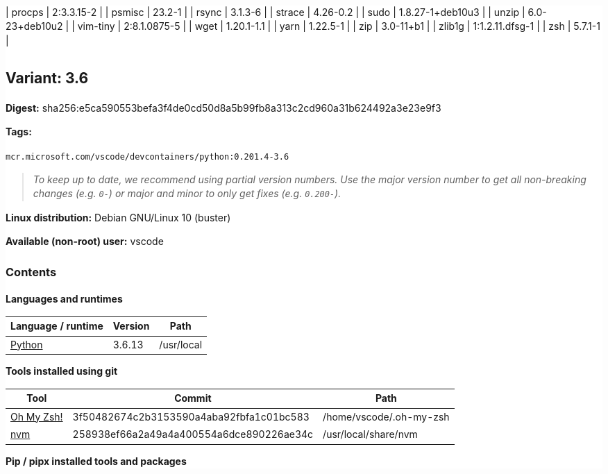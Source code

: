 | procps | 2:3.3.15-2 |
| psmisc | 23.2-1 |
| rsync | 3.1.3-6 |
| strace | 4.26-0.2 |
| sudo | 1.8.27-1+deb10u3 |
| unzip | 6.0-23+deb10u2 |
| vim-tiny | 2:8.1.0875-5 |
| wget | 1.20.1-1.1 |
| yarn | 1.22.5-1 |
| zip | 3.0-11+b1 |
| zlib1g | 1:1.2.11.dfsg-1 |
| zsh | 5.7.1-1 |

## Variant: 3.6

**Digest:** sha256:e5ca590553befa3f4de0cd50d8a5b99fb8a313c2cd960a31b624492a3e23e9f3

**Tags:**
```
mcr.microsoft.com/vscode/devcontainers/python:0.201.4-3.6
```
> *To keep up to date, we recommend using partial version numbers. Use the major version number to get all non-breaking changes (e.g. `0-`) or major and minor to only get fixes (e.g. `0.200-`).*

**Linux distribution:** Debian GNU/Linux 10 (buster)

**Available (non-root) user:** vscode

### Contents
**Languages and runtimes**

| Language / runtime | Version | Path |
|--------------------|---------|------|
| [Python](https://www.python.org/) | 3.6.13 | /usr/local |

**Tools installed using git**

| Tool | Commit | Path |
|------|--------|------|
| [Oh My Zsh!](https://github.com/ohmyzsh/ohmyzsh) | 3f50482674c2b3153590a4aba92fbfa1c01bc583 | /home/vscode/.oh-my-zsh |
| [nvm](https://github.com/nvm-sh/nvm.git) | 258938ef66a2a49a4a400554a6dce890226ae34c | /usr/local/share/nvm |

**Pip / pipx installed tools and packages**
